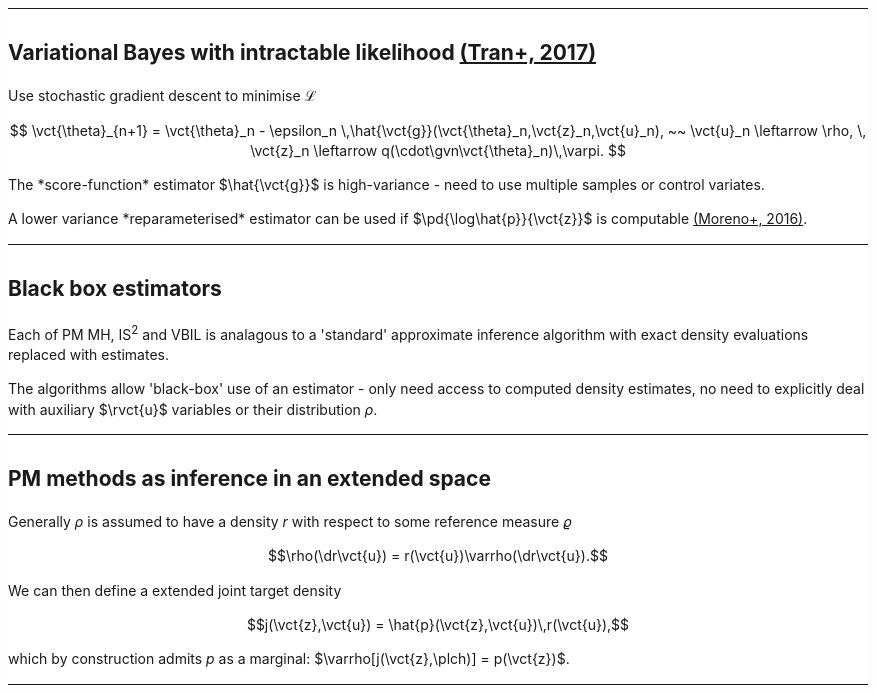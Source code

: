 
----

## Variational Bayes with intractable likelihood <a href='#references-1-2' class='ref'>(Tran+, 2017)</a>

Use stochastic gradient descent to minimise $\mathcal{L}$

$$
  \vct{\theta}_{n+1} = 
  \vct{\theta}_n - 
  \epsilon_n \,\hat{\vct{g}}(\vct{\theta}_n,\vct{z}_n,\vct{u}_n),
  ~~
  \vct{u}_n \leftarrow \rho,
  \,
  \vct{z}_n \leftarrow q(\cdot\gvn\vct{\theta}_n)\,\varpi.
$$

<p class="fragment" data-fragment-index="1">
The *score-function* estimator $\hat{\vct{g}}$ is high-variance - need to use multiple samples or control variates.
</p>

<p class="fragment" data-fragment-index="2">
A lower variance *reparameterised* estimator can be used if $\pd{\log\hat{p}}{\vct{z}}$ is computable 
<a href='#references-1-2' class='ref'>(Moreno+, 2016)</a>.
</p>

----

## Black box estimators

Each of PM MH, IS<sup>2</sup> and VBIL is analagous to a 'standard' approximate inference algorithm with exact density evaluations replaced with estimates.

The algorithms allow 'black-box' use of an estimator - only need access to computed density estimates, no need to explicitly deal with auxiliary $\rvct{u}$ variables or their distribution $\rho$.

----

## PM methods as inference in an extended space


Generally $\rho$ is assumed to have a density $r$ with respect to some reference measure $\varrho$ 

$$\rho(\dr\vct{u}) = r(\vct{u})\varrho(\dr\vct{u}).$$

We can then define a extended joint target density 

$$j(\vct{z},\vct{u}) = \hat{p}(\vct{z},\vct{u})\,r(\vct{u}),$$


which by construction admits $p$ as a marginal: $\varrho[j(\vct{z},\plch)] = p(\vct{z})$. 

----
